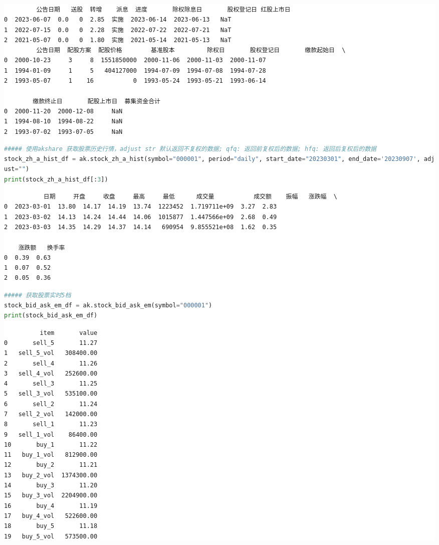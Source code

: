              公告日期   送股  转增    派息  进度       除权除息日       股权登记日 红股上市日
    0  2023-06-07  0.0   0  2.85  实施  2023-06-14  2023-06-13   NaT
    1  2022-07-15  0.0   0  2.28  实施  2022-07-22  2022-07-21   NaT
    2  2021-05-07  0.0   0  1.80  实施  2021-05-14  2021-05-13   NaT
             公告日期  配股方案  配股价格        基准股本         除权日       股权登记日       缴款起始日  \
    0  2000-10-23     3     8  1551850000  2000-11-06  2000-11-03  2000-11-07   
    1  1994-01-09     1     5   404127000  1994-07-09  1994-07-08  1994-07-28   
    2  1993-05-07     1    16           0  1993-05-24  1993-05-21  1993-06-14   
    
            缴款终止日       配股上市日  募集资金合计  
    0  2000-11-20  2000-12-08     NaN  
    1  1994-08-10  1994-08-22     NaN  
    2  1993-07-02  1993-07-05     NaN  



```python
##### 使用akshare 获取股票历史行情，adjust	str	默认返回不复权的数据; qfq: 返回前复权后的数据; hfq: 返回后复权后的数据
stock_zh_a_hist_df = ak.stock_zh_a_hist(symbol="000001", period="daily", start_date="20230301", end_date='20230907', adjust="")
print(stock_zh_a_hist_df[:3])
```

               日期     开盘     收盘     最高     最低      成交量           成交额    振幅   涨跌幅  \
    0  2023-03-01  13.80  14.17  14.19  13.74  1223452  1.719711e+09  3.27  2.83   
    1  2023-03-02  14.13  14.24  14.44  14.06  1015877  1.447566e+09  2.68  0.49   
    2  2023-03-03  14.35  14.29  14.37  14.14   690954  9.855521e+08  1.62  0.35   
    
        涨跌额   换手率  
    0  0.39  0.63  
    1  0.07  0.52  
    2  0.05  0.36  



```python
##### 获取股票实时5档
stock_bid_ask_em_df = ak.stock_bid_ask_em(symbol="000001")
print(stock_bid_ask_em_df)
```

              item       value
    0       sell_5       11.27
    1   sell_5_vol   308400.00
    2       sell_4       11.26
    3   sell_4_vol   252600.00
    4       sell_3       11.25
    5   sell_3_vol   535100.00
    6       sell_2       11.24
    7   sell_2_vol   142000.00
    8       sell_1       11.23
    9   sell_1_vol    86400.00
    10       buy_1       11.22
    11   buy_1_vol   812900.00
    12       buy_2       11.21
    13   buy_2_vol  1374300.00
    14       buy_3       11.20
    15   buy_3_vol  2204900.00
    16       buy_4       11.19
    17   buy_4_vol   522600.00
    18       buy_5       11.18
    19   buy_5_vol   573500.00
